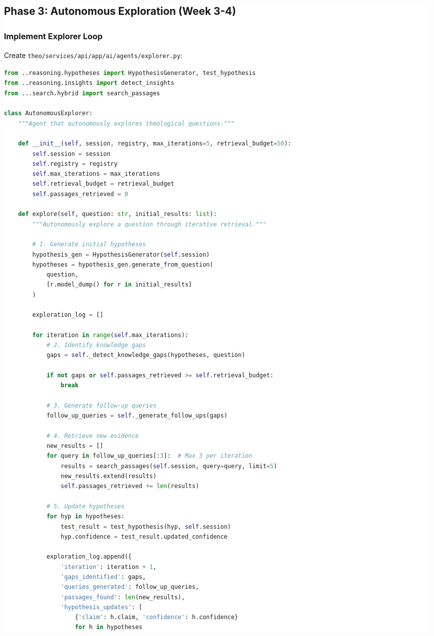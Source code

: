 
## Phase 3: Autonomous Exploration (Week 3-4)

### Implement Explorer Loop

Create `theo/services/api/app/ai/agents/explorer.py`:

```python
from ..reasoning.hypotheses import HypothesisGenerator, test_hypothesis
from ..reasoning.insights import detect_insights
from ...search.hybrid import search_passages

class AutonomousExplorer:
    """Agent that autonomously explores theological questions."""
    
    def __init__(self, session, registry, max_iterations=5, retrieval_budget=50):
        self.session = session
        self.registry = registry
        self.max_iterations = max_iterations
        self.retrieval_budget = retrieval_budget
        self.passages_retrieved = 0
    
    def explore(self, question: str, initial_results: list):
        """Autonomously explore a question through iterative retrieval."""
        
        # 1. Generate initial hypotheses
        hypothesis_gen = HypothesisGenerator(self.session)
        hypotheses = hypothesis_gen.generate_from_question(
            question,
            [r.model_dump() for r in initial_results]
        )
        
        exploration_log = []
        
        for iteration in range(self.max_iterations):
            # 2. Identify knowledge gaps
            gaps = self._detect_knowledge_gaps(hypotheses, question)
            
            if not gaps or self.passages_retrieved >= self.retrieval_budget:
                break
            
            # 3. Generate follow-up queries
            follow_up_queries = self._generate_follow_ups(gaps)
            
            # 4. Retrieve new evidence
            new_results = []
            for query in follow_up_queries[:3]:  # Max 3 per iteration
                results = search_passages(self.session, query=query, limit=5)
                new_results.extend(results)
                self.passages_retrieved += len(results)
            
            # 5. Update hypotheses
            for hyp in hypotheses:
                test_result = test_hypothesis(hyp, self.session)
                hyp.confidence = test_result.updated_confidence
            
            exploration_log.append({
                'iteration': iteration + 1,
                'gaps_identified': gaps,
                'queries_generated': follow_up_queries,
                'passages_found': len(new_results),
                'hypothesis_updates': [
                    {'claim': h.claim, 'confidence': h.confidence}
                    for h in hypotheses
```